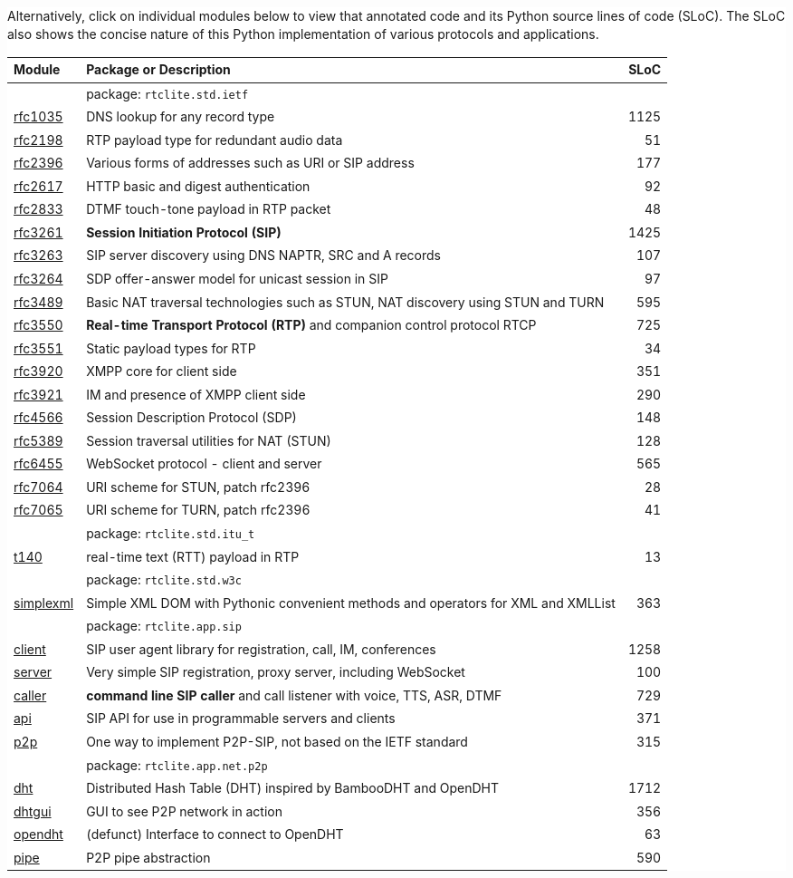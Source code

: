 Alternatively, click on individual modules below to view that annotated code and its Python source lines of code (SLoC). The SLoC also shows the concise nature of this Python implementation of various protocols and applications.

| Module | Package or Description | SLoC |
| :------ | :------ | -----: |
| | package: `rtclite.std.ietf` | |
|[rfc1035](http://kundansingh.com/p/rtclite/std/ietf/rfc1035.py.html)| DNS lookup for any record type |1125|
|[rfc2198](http://kundansingh.com/p/rtclite/std/ietf/rfc2198.py.html)| RTP payload type for redundant audio data |51|
|[rfc2396](http://kundansingh.com/p/rtclite/std/ietf/rfc2396.py.html)| Various forms of addresses such as URI or SIP address |177|
|[rfc2617](http://kundansingh.com/p/rtclite/std/ietf/rfc2617.py.html)| HTTP basic and digest authentication |92|
|[rfc2833](http://kundansingh.com/p/rtclite/std/ietf/rfc2833.py.html)| DTMF touch-tone payload in RTP packet |48|
|[rfc3261](http://kundansingh.com/p/rtclite/std/ietf/rfc3261.py.html)| **Session Initiation Protocol (SIP)** |1425|
|[rfc3263](http://kundansingh.com/p/rtclite/std/ietf/rfc3263.py.html)| SIP server discovery using DNS NAPTR, SRC and A records |107|
|[rfc3264](http://kundansingh.com/p/rtclite/std/ietf/rfc3264.py.html)| SDP offer-answer model for unicast session in SIP |97|
|[rfc3489](http://kundansingh.com/p/rtclite/std/ietf/rfc3489.py.html)| Basic NAT traversal technologies such as STUN, NAT discovery using STUN and TURN |595|
|[rfc3550](http://kundansingh.com/p/rtclite/std/ietf/rfc3550.py.html)| **Real-time Transport Protocol (RTP)** and companion control protocol RTCP |725|
|[rfc3551](http://kundansingh.com/p/rtclite/std/ietf/rfc3551.py.html)| Static payload types for RTP |34|
|[rfc3920](http://kundansingh.com/p/rtclite/std/ietf/rfc3920.py.html)| XMPP core for client side |351|
|[rfc3921](http://kundansingh.com/p/rtclite/std/ietf/rfc3921.py.html)| IM and presence of XMPP client side |290|
|[rfc4566](http://kundansingh.com/p/rtclite/std/ietf/rfc4566.py.html)| Session Description Protocol (SDP) |148|
|[rfc5389](http://kundansingh.com/p/rtclite/std/ietf/rfc5389.py.html)| Session traversal utilities for NAT (STUN) |128|
|[rfc6455](http://kundansingh.com/p/rtclite/std/ietf/rfc6455.py.html)| WebSocket protocol - client and server |565|
|[rfc7064](http://kundansingh.com/p/rtclite/std/ietf/rfc7064.py.html)| URI scheme for STUN, patch rfc2396 |28|
|[rfc7065](http://kundansingh.com/p/rtclite/std/ietf/rfc7065.py.html)| URI scheme for TURN, patch rfc2396 |41|
| | package: `rtclite.std.itu_t` | |
|[t140](http://kundansingh.com/p/rtclite/std/itu_t/t140.py.html)| real-time text (RTT) payload in RTP |13|
| | package: `rtclite.std.w3c` | |
|[simplexml](http://kundansingh.com/p/rtclite/std/w3c/simplexml.py.html)| Simple XML DOM with Pythonic convenient methods and operators for XML and XMLList |363|
| | package: `rtclite.app.sip` | |
|[client](http://kundansingh.com/p/rtclite/app/sip/client.py.html)| SIP user agent library for registration, call, IM, conferences |1258|
|[server](http://kundansingh.com/p/rtclite/app/sip/server.py.html)| Very simple SIP registration, proxy server, including WebSocket  |100|
|[caller](http://kundansingh.com/p/rtclite/app/sip/caller.py.html)| **command line SIP caller** and call listener with voice, TTS, ASR, DTMF |729|
|[api](http://kundansingh.com/p/rtclite/app/sip/api.py.html)| SIP API for use in programmable servers and clients |371|
|[p2p](http://kundansingh.com/p/rtclite/app/sip/p2p.py.html)| One way to implement P2P-SIP, not based on the IETF standard |315|
| | package: `rtclite.app.net.p2p` | |
|[dht](http://kundansingh.com/p/rtclite/app/net/p2p/dht.py.html)| Distributed Hash Table (DHT) inspired by BambooDHT and OpenDHT |1712|
|[dhtgui](http://kundansingh.com/p/rtclite/app/net/p2p/dhtgui.py.html)| GUI to see P2P network in action |356|
|[opendht](http://kundansingh.com/p/rtclite/app/net/p2p/opendht.py.html)| (defunct) Interface to connect to OpenDHT |63|
|[pipe](http://kundansingh.com/p/rtclite/app/net/p2p/pipe.py.html)| P2P pipe abstraction |590|